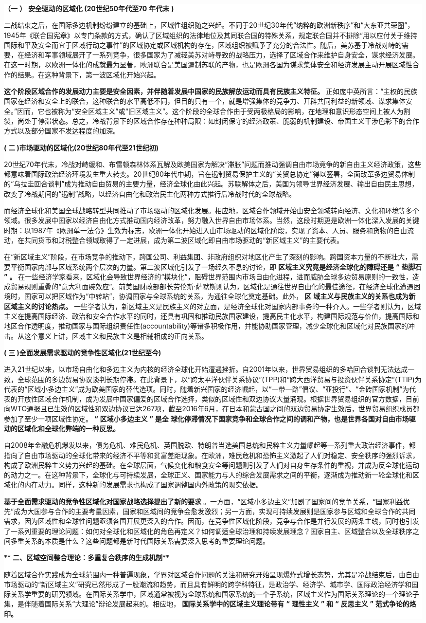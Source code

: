  **（一** **）** **安全驱动的区域化 (20世纪50年代至70** **年代末** **)**

二战结束之后，在国际多边机制纷纷建立的基础上，区域性组织随之兴起。不同于20世纪30年代“纳粹的欧洲新秩序”和“大东亚共荣圈”，1945年《联合国宪章》以专门条款的方式，确认了区域组织的法律地位及其同联合国的特殊关系，规定联合国并不排除“用以应付关于维持国际和平及安全而宜于区域行动之事件”的区域协定或区域机构的存在，区域组织被赋予了充分的合法性。随后，美苏基于冷战对峙的需要，在经济和军事领域展开了一系列竞争，很多国家为了减轻美苏对峙导致的战略压力，选择了区域合作来维护自身安全，谋求经济发展。在这一时期，以欧洲一体化的成就最为显著，欧洲联合是美国遏制苏联的产物，也是欧洲各国为谋求集体安全和经济发展主动开展区域性合作的结果。在这种背景下，第一波区域化开始兴起。

 **这个阶段区域合作的发展动力主要是安全因素，并伴随着发展中国家的民族解放运动而具有民族主义特征。**
正如庞中英所言：“主权的民族国家在经济和安全上的联合，这种联合的水平高低不同，但目的只有一个，就是增强集体的竞争力、开辟共同利益的新领域、谋求集体安全。”因而，它也被称为“安全区域主义”或“旧区域主义”。这个阶段的全球合作由于受两极格局的影响，在地理和意识形态空间上被人为割裂，尚处于停滞状态。总之，冷战背景下的区域合作存在种种局限：如封闭保守的经济政策、脆弱的机制建设、帝国主义干涉色彩下的合作方式以及部分国家不发达程度的加深。

 **(** **二 )市场驱动的区域化(20世纪80年代至21世纪初)**

20世纪70年代末，冷战对峙缓和、布雷顿森林体系瓦解及欧美国家为解决“滞胀”问题而推动强调自由市场竞争的新自由主义经济政策，这些都意味着国际政治经济环境发生重大转变。20世纪80年代中期，旨在遏制贸易保护主义的“关贸总协定”得以签署，全面改革多边贸易体制的“乌拉圭回合谈判”成为推动自由贸易的主要力量，经济全球化由此兴起。苏联解体之后，美国为领导世界经济发展、输出自由民主思想，改变了冷战期间的“遏制”战略，以经济自由化和政治民主化两种方式推行后冷战时代的全球战略。

而经济全球化和美国全球战略转型共同推动了市场驱动的区域化发展。相应地，区域合作领域开始由安全领域转向经济、文化和环境等多个领域。很多发展中国家以经济自由化方式推动国内经济改革，努力融入世界自由市场体系。当然，这段时期更是欧洲一体化深入发展的关键时期：以1987年《欧洲单一法令》生效为标志，欧洲一体化开始进入由市场驱动的区域化阶段，实现了资本、人员、服务和货物的自由流动，在共同货币和财税整合领域取得了一定进展，成为第二波区域化即自由市场驱动的“新区域主义”的主要代表。

在“新区域主义”阶段，在市场竞争的推动下，跨国公司、利益集团、非政府组织对地区化产生了深刻的影响。跨国资本力量的不断壮大，需要平衡国家内部与区域系统两个层次的力量。第二波区域化引发了一场经久不息的讨论，即
**区域主义究竟是经济全球化的障碍还是** **“** **垫脚石** **”** **。**
在一些经济学家看来，区域化会导致世界经济的“模块化”，阻碍世界范围内市场自由化进程，进而威胁全球多边贸易原则的一致性，造成贸易规则重叠的“意大利面碗效应”。前美国财政部部长劳伦斯·萨默斯则认为，区域化是通往世界自由化的最佳途径，在经济全球化遭遇困境时，国家可以把区域作为“中转站”，协调国家与全球系统的关系，为通往全球化奠定基础。此外，
**区** **域主义与民族主义的关系也成为新区域主义的讨论热点。**
一些学者认为，新区域主义是民族主义的对立面，是经济全球化对国家内部事务的一种介入。一些学者则认为，区域主义在提高国际经济、政治和安全合作水平的同时，还具有巩固和推动民族国家建设，提高民主化水平，构建国际规范与价值，提高国际和地区合作透明度，推动国家与国际组织责任性(accountability)等诸多积极作用，并能协助国家管理，减少全球化和区域化对民族国家的冲击。从这个意义上讲，区域主义和民族主义是相辅相成的正向关系。

 **(** **三 )全面发展需求驱动的竞争性区域化(21世纪至今)**

进入21世纪以来，以市场自由化和多边主义为内核的经济全球化开始遭遇挫折。自2001年以来，世界贸易组织的多哈回合谈判无法达成一致，全球范围的多边贸易协议谈判长期停滞。在此背景下，以“跨太平洋伙伴关系协议”(TPP)和“跨大西洋贸易与投资伙伴关系协定”(TTIP)为代表的“区域小多边主义”成为欧美国家的替代选项。同时，随着新兴国家的经济崛起，以“一带一路”倡议、“亚投行”、“金砖国家机制”为代表的开放性区域合作机制，成为发展中国家偏爱的区域合作选择，类似的区域性和双边协议大量涌现。根据世界贸易组织的官方数据，目前向WTO通报且已生效的区域性和双边协议已达267项，截至2016年6月，在日本和蒙古国之间的双边贸易协定生效后，世界贸易组织成员都参加了至少一项区域性协定。
**“** **区域小多边主义** **”** **是全**
**球化停滞情况下国家竞争和全球合作之间的调和产物，也是世界各国对自由市场驱动的区域化和全球化弊端的一种反思。**

自2008年金融危机爆发以来，债务危机、难民危机、英国脱欧、特朗普当选美国总统和民粹主义力量崛起等一系列重大政治经济事件，都指向了自由市场驱动的全球化带来的经济不平等和贫富差距现象。在欧洲，难民危机和恐怖主义激起了人们对稳定、安全秩序的强烈诉求，构成了欧洲民粹主义势力兴起的基础。在全球层面，气候变化和粮食安全等问题则引发了人们对自身生存条件的重视，并成为反全球化运动的动力之一。在这种背景下，全球化与可持续发展，全球正义、国家能力与人的综合发展需求之间的平衡，逐渐成为推动新一轮全球化和区域化的内在动力。同样，这种新的发展需求也构成了国家调整国内外政策的现实依据。

 **基于全面需求驱动的竞争性区域化对国家战略选择提出了新的要求**
。一方面，“区域小多边主义”加剧了国家间的竞争关系，“国家利益优先”成为大国参与合作的主要考量因素，国家和区域间的竞争会愈发激烈；另一方面，实现可持续发展则是国家参与区域和全球合作的共同需求，因为区域性和全球性问题亟须各国开展更深入的合作。因而，在竞争性区域化阶段，竞争与合作是并行发展的两条主线，同时也引发了一系列重要的理论问题：如何对全球化和区域化的角色再定义？如何调适全球治理和持续发展理念？国家自主、区域整合以及全球秩序之间多重关系的本质是什么？这些问题都是新时代国际关系需要深入思考的重要理论问题。

  

 ** **二、区域空间整合理论：多重复合秩序的生成机制****

  

随着区域合作实践成为全球范围内一种普遍现象，学界对区域合作问题的关注和研究开始呈现爆炸式增长态势，尤其是冷战结束后，由自由市场驱动的“新区域主义”研究已然形成了一股潮流和趋势，而且具有鲜明的跨学科特征，是政治学、经济学、城市学、国际政治经济学和国际关系学重要的研究领域。在国际关系学中，区域通常被视为全球系统和国家系统的一个子系统，区域主义作为国际关系理论的一个理论子集，是伴随着国际关系“大理论”辩论发展起来的。相应地，
**国际关系学中的区域主义理论带有** **“** **理性主义** **”** **和** **“** **反思主义** **”**
**范式争论的烙印。**
